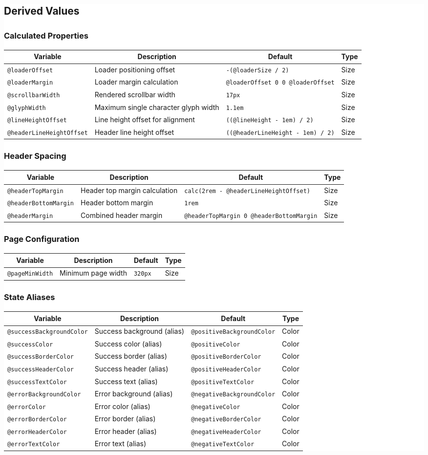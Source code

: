 
## Derived Values

### Calculated Properties
| Variable | Description | Default | Type |
|----------|-------------|---------|------|
| `@loaderOffset` | Loader positioning offset | `-(@loaderSize / 2)` | Size |
| `@loaderMargin` | Loader margin calculation | `@loaderOffset 0 0 @loaderOffset` | Size |
| `@scrollbarWidth` | Rendered scrollbar width | `17px` | Size |
| `@glyphWidth` | Maximum single character glyph width | `1.1em` | Size |
| `@lineHeightOffset` | Line height offset for alignment | `((@lineHeight - 1em) / 2)` | Size |
| `@headerLineHeightOffset` | Header line height offset | `((@headerLineHeight - 1em) / 2)` | Size |

### Header Spacing
| Variable | Description | Default | Type |
|----------|-------------|---------|------|
| `@headerTopMargin` | Header top margin calculation | `calc(2rem - @headerLineHeightOffset)` | Size |
| `@headerBottomMargin` | Header bottom margin | `1rem` | Size |
| `@headerMargin` | Combined header margin | `@headerTopMargin 0 @headerBottomMargin` | Size |

### Page Configuration
| Variable | Description | Default | Type |
|----------|-------------|---------|------|
| `@pageMinWidth` | Minimum page width | `320px` | Size |

### State Aliases
| Variable | Description | Default | Type |
|----------|-------------|---------|------|
| `@successBackgroundColor` | Success background (alias) | `@positiveBackgroundColor` | Color |
| `@successColor` | Success color (alias) | `@positiveColor` | Color |
| `@successBorderColor` | Success border (alias) | `@positiveBorderColor` | Color |
| `@successHeaderColor` | Success header (alias) | `@positiveHeaderColor` | Color |
| `@successTextColor` | Success text (alias) | `@positiveTextColor` | Color |
| `@errorBackgroundColor` | Error background (alias) | `@negativeBackgroundColor` | Color |
| `@errorColor` | Error color (alias) | `@negativeColor` | Color |
| `@errorBorderColor` | Error border (alias) | `@negativeBorderColor` | Color |
| `@errorHeaderColor` | Error header (alias) | `@negativeHeaderColor` | Color |
| `@errorTextColor` | Error text (alias) | `@negativeTextColor` | Color |
